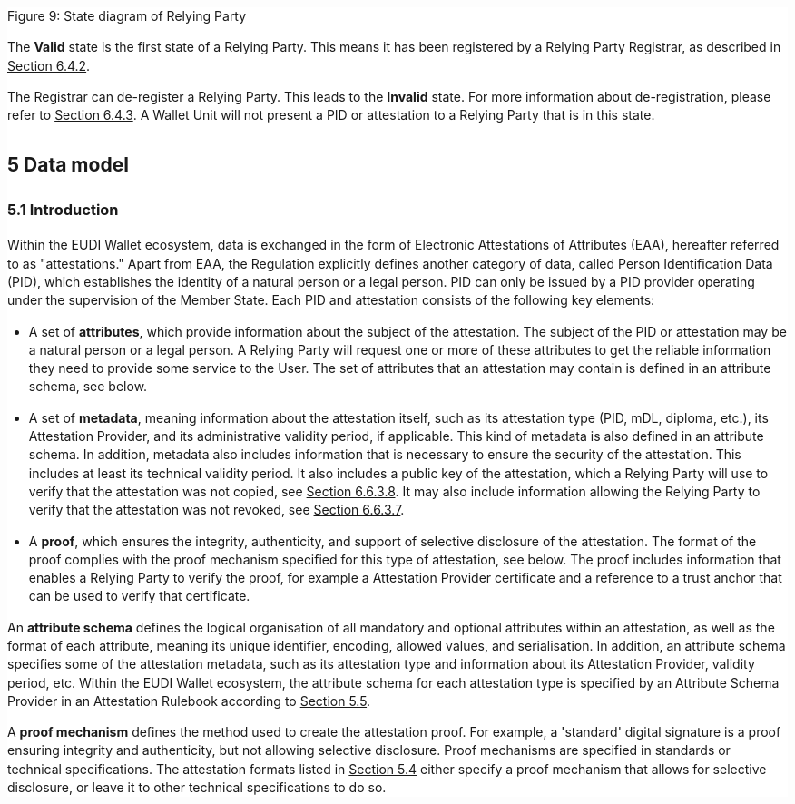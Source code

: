 Figure 9: State diagram of Relying Party

The **Valid** state is the first state of a Relying Party. This means it has
been registered by a Relying Party Registrar, as described in [Section 6.4.2](#642-relying-party-registration).

The Registrar can de-register a Relying Party. This leads to the **Invalid**
state. For more information about de-registration, please refer to [Section 6.4.3](#643-relying-party-de-registration).
A Wallet Unit will not present a PID or attestation to a Relying Party that is in this state.

## 5 Data model

### 5.1 Introduction

Within the EUDI Wallet ecosystem, data is exchanged in the form of Electronic
Attestations of Attributes (EAA), hereafter referred to as "attestations." Apart
from EAA, the Regulation explicitly defines another category of data, called
Person Identification Data (PID), which establishes the identity of a natural
person or a legal person. PID can only be issued by a PID provider operating
under the supervision of the Member State. Each PID and attestation consists of
the following key elements:

- A set of **attributes**, which provide information about the subject of the attestation. The subject of the PID or attestation may be a natural person or a legal person. A Relying Party will request one or more of these attributes to get the reliable information they need to provide some service to the User. The set of attributes that an attestation may contain is defined in an attribute schema, see below.

- A set of **metadata**, meaning information about the attestation itself, such as its attestation type (PID, mDL, diploma, etc.), its Attestation Provider, and its administrative validity period, if applicable. This kind of metadata is also defined in an attribute schema. In addition, metadata also includes information that is necessary to ensure the security of the attestation. This includes at least its technical validity period. It also includes a public key of the attestation, which a Relying Party will use to verify that the attestation was not copied, see [Section 6.6.3.8](#6638-relying-party-instance-verifies-device-binding). It may also include information allowing the Relying Party to verify that the attestation was not revoked, see [Section 6.6.3.7](#6637-relying-party-verifies-that-the-pid-or-attestation-is-not-revoked).

- A **proof**, which ensures the integrity, authenticity, and support of selective disclosure of the attestation. The format of the proof complies with the proof mechanism specified for this type of attestation, see below. The proof includes information that enables a Relying Party to verify the proof, for example a Attestation Provider certificate and a reference to a trust anchor that can be used to verify that certificate.

An **attribute schema** defines the logical organisation of all mandatory and optional attributes within an attestation, as well as the format of each attribute, meaning its unique identifier, encoding, allowed values, and serialisation. In addition, an attribute schema specifies some of the attestation metadata, such as its attestation type and information about its Attestation Provider, validity period, etc. Within the EUDI Wallet ecosystem, the attribute schema for each attestation type is specified by an Attribute Schema Provider in an Attestation Rulebook according to [Section 5.5](#55-attestation-rulebooks).

A **proof mechanism** defines the method used to create the attestation proof. For example, a 'standard' digital signature is a proof ensuring integrity and authenticity, but not allowing selective disclosure. Proof mechanisms are specified in standards or technical specifications. The attestation formats listed in [Section 5.4](#54-standardised-attestation-formats) either specify a proof mechanism that allows for selective disclosure, or leave it to other technical specifications to do so.
